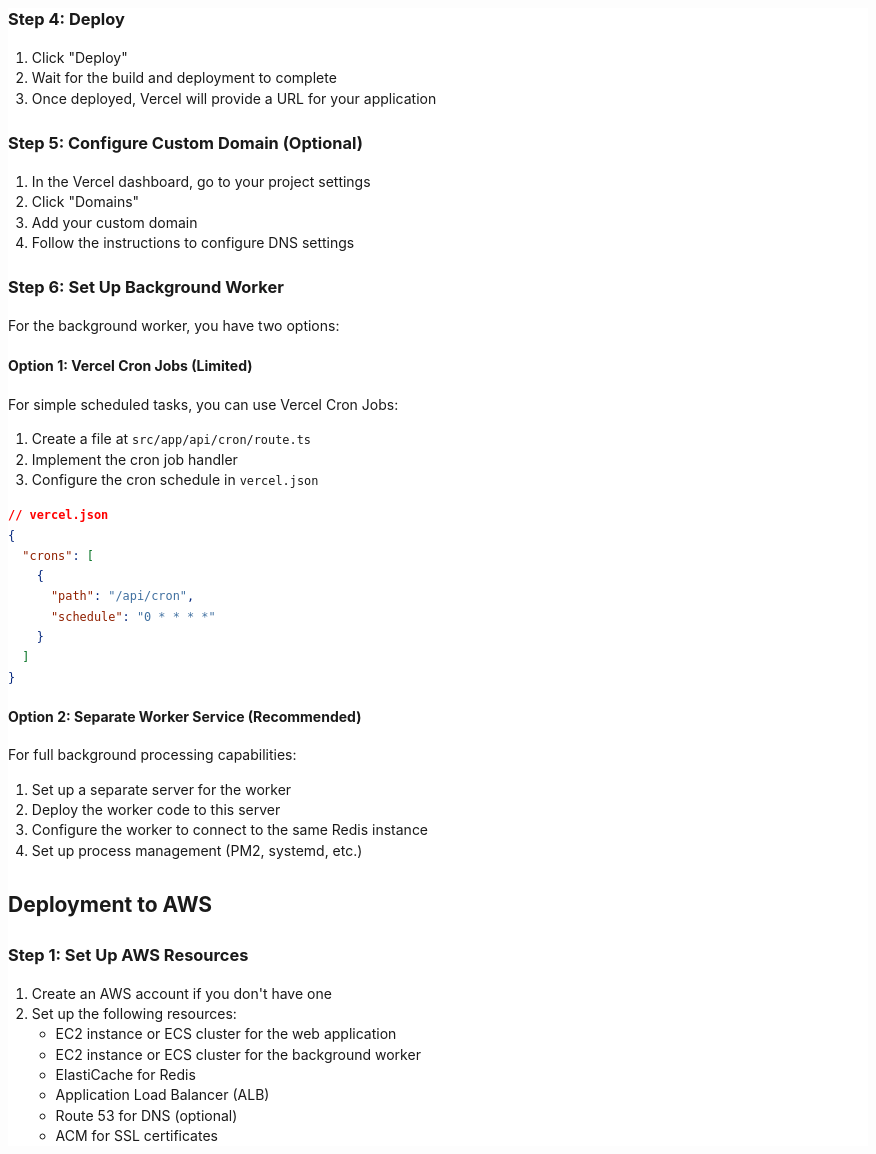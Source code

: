 ### Step 4: Deploy

1. Click "Deploy"
2. Wait for the build and deployment to complete
3. Once deployed, Vercel will provide a URL for your application

### Step 5: Configure Custom Domain (Optional)

1. In the Vercel dashboard, go to your project settings
2. Click "Domains"
3. Add your custom domain
4. Follow the instructions to configure DNS settings

### Step 6: Set Up Background Worker

For the background worker, you have two options:

#### Option 1: Vercel Cron Jobs (Limited)

For simple scheduled tasks, you can use Vercel Cron Jobs:

1. Create a file at `src/app/api/cron/route.ts`
2. Implement the cron job handler
3. Configure the cron schedule in `vercel.json`

```json
// vercel.json
{
  "crons": [
    {
      "path": "/api/cron",
      "schedule": "0 * * * *"
    }
  ]
}
```

#### Option 2: Separate Worker Service (Recommended)

For full background processing capabilities:

1. Set up a separate server for the worker
2. Deploy the worker code to this server
3. Configure the worker to connect to the same Redis instance
4. Set up process management (PM2, systemd, etc.)

## Deployment to AWS

### Step 1: Set Up AWS Resources

1. Create an AWS account if you don't have one
2. Set up the following resources:
   - EC2 instance or ECS cluster for the web application
   - EC2 instance or ECS cluster for the background worker
   - ElastiCache for Redis
   - Application Load Balancer (ALB)
   - Route 53 for DNS (optional)
   - ACM for SSL certificates
